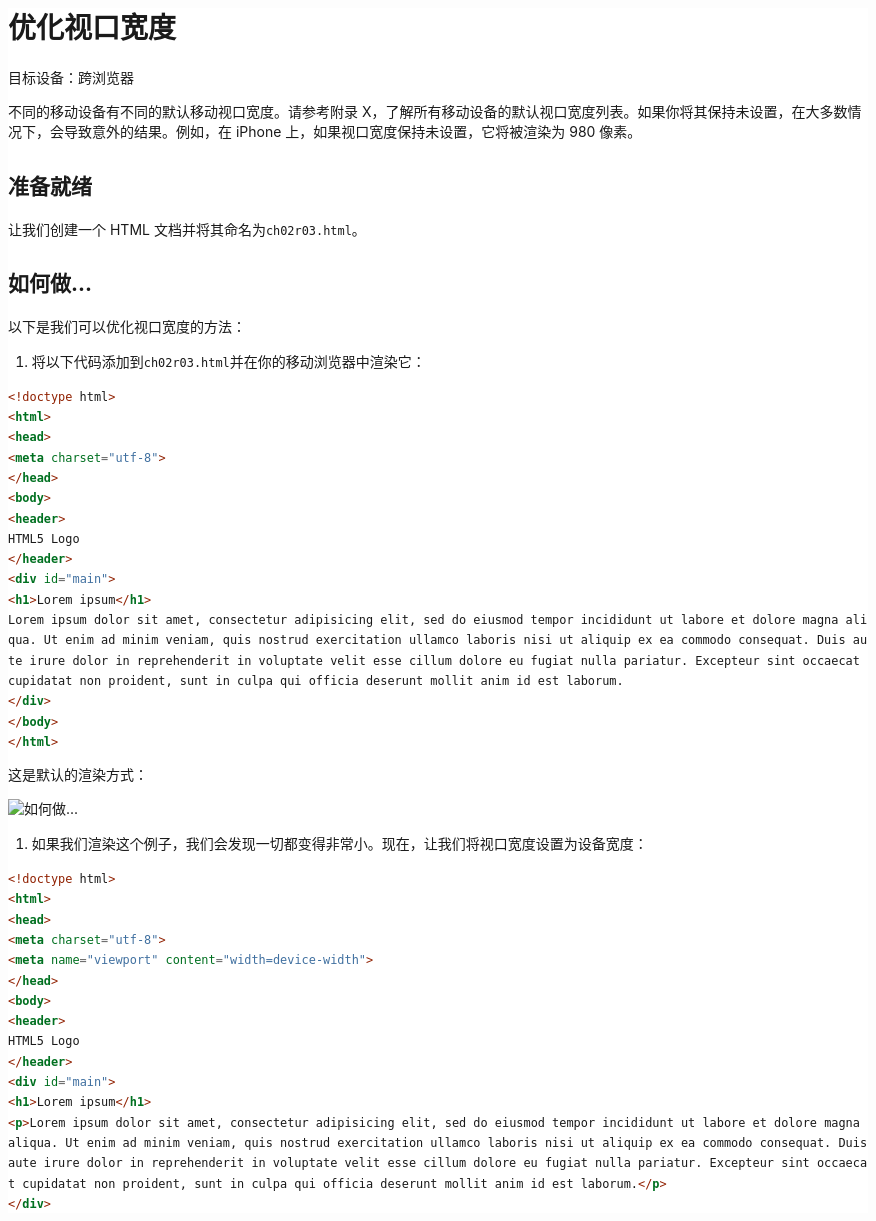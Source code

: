 # 优化视口宽度

目标设备：跨浏览器

不同的移动设备有不同的默认移动视口宽度。请参考附录 X，了解所有移动设备的默认视口宽度列表。如果你将其保持未设置，在大多数情况下，会导致意外的结果。例如，在 iPhone 上，如果视口宽度保持未设置，它将被渲染为 980 像素。

## 准备就绪

让我们创建一个 HTML 文档并将其命名为`ch02r03.html`。

## 如何做...

以下是我们可以优化视口宽度的方法：

1.  将以下代码添加到`ch02r03.html`并在你的移动浏览器中渲染它：

```html
<!doctype html>
<html>
<head>
<meta charset="utf-8">
</head>
<body>
<header>
HTML5 Logo
</header>
<div id="main">
<h1>Lorem ipsum</h1>
Lorem ipsum dolor sit amet, consectetur adipisicing elit, sed do eiusmod tempor incididunt ut labore et dolore magna aliqua. Ut enim ad minim veniam, quis nostrud exercitation ullamco laboris nisi ut aliquip ex ea commodo consequat. Duis aute irure dolor in reprehenderit in voluptate velit esse cillum dolore eu fugiat nulla pariatur. Excepteur sint occaecat cupidatat non proident, sunt in culpa qui officia deserunt mollit anim id est laborum.
</div>
</body>
</html>

```

这是默认的渲染方式：

![如何做...](https://github.com/OpenDocCN/freelearn-html-css-zh/raw/master/docs/h5-mobi-dev-cb/img/1963_02_04.jpg)

1.  如果我们渲染这个例子，我们会发现一切都变得非常小。现在，让我们将视口宽度设置为设备宽度：

```html
<!doctype html>
<html>
<head>
<meta charset="utf-8">
<meta name="viewport" content="width=device-width">
</head>
<body>
<header>
HTML5 Logo
</header>
<div id="main">
<h1>Lorem ipsum</h1>
<p>Lorem ipsum dolor sit amet, consectetur adipisicing elit, sed do eiusmod tempor incididunt ut labore et dolore magna aliqua. Ut enim ad minim veniam, quis nostrud exercitation ullamco laboris nisi ut aliquip ex ea commodo consequat. Duis aute irure dolor in reprehenderit in voluptate velit esse cillum dolore eu fugiat nulla pariatur. Excepteur sint occaecat cupidatat non proident, sunt in culpa qui officia deserunt mollit anim id est laborum.</p>
</div>
```